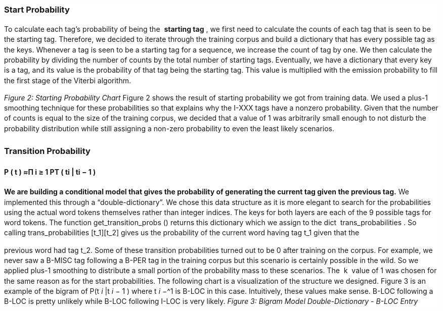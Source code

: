 ### Start Probability

To calculate each tag’s probability of being the ​ **starting tag** ​​, we first need to calculate the counts of each
tag that is seen to be the starting tag. Therefore, we decided to iterate through the training corpus and
build a dictionary that has every possible tag as the keys. Whenever a tag is seen to be a starting tag for
a sequence, we increase the count of tag by one. We then calculate the probability by dividing the
number of counts by the total number of starting tags. Eventually, we have a dictionary that every key is a
tag, and its value is the probability of that tag being the starting tag. This value is multiplied with the
emission probability to fill the first stage of the Viterbi algorithm.


_Figure 2: Starting Probability Chart_
Figure 2 shows the result of starting probability we got from training data. We used a plus-1 smoothing
technique for these probabilities so that explains why the I-XXX tags have a nonzero probability. Given
that the number of counts is equal to the size of the training corpus, we decided that a value of 1 was
arbitrarily small enough to not disturb the probability distribution while still assigning a non-zero probability
to even the least likely scenarios.

### Transition Probability

#### P ( t ) ≈Π i ≥ 1 PT ( ti | ti − 1 )

**We are building a conditional model that gives the probability of generating the current tag given
the previous tag.** ​​We implemented this through a “double-dictionary”. We chose this data structure as it
is more elegant to search for the probabilities using the actual word tokens themselves rather than integer
indices. The keys for both layers are each of the 9 possible tags for word tokens. The function get_transition_probs ​() returns this dictionary which we assign to the dict ​ trans_probabilities ​. So calling trans_probabilities ​[t_1][t_2] gives us the probability of the current word having tag t_1 given that the

previous word had tag t_2. Some of these transition probabilities turned out to be 0 after training on the
corpus. For example, we never saw a B-MISC tag following a B-PER tag in the training corpus but this
scenario is certainly possible in the wild. So we applied plus-1 smoothing to distribute a small portion of the probability mass to these scenarios. The ​ k ​ value of 1 was chosen for the same reason as for the start probabilities.
The following chart is a visualization of the structure we designed. Figure 3 is an example of the bigram of
P(t _i_ |​t _i_ − 1 ) where t _i_ −^1 is B-LOC in this case. Intuitively, these values make sense. B-LOC following a
B-LOC is pretty unlikely while B-LOC following I-LOC is very likely.
_Figure 3: Bigram Model Double-Dictionary - B-LOC Entry_

